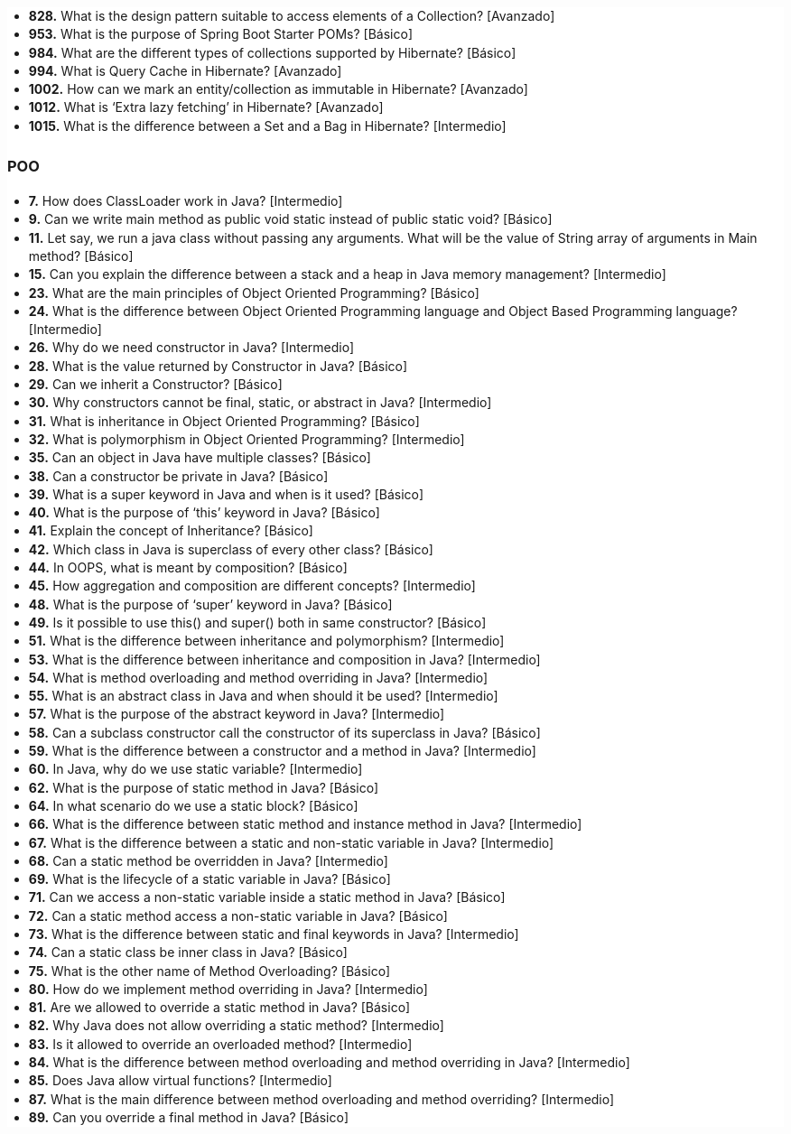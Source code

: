 - **828.** What is the design pattern suitable to access elements of a Collection? [Avanzado]
- **953.** What is the purpose of Spring Boot Starter POMs? [Básico]
- **984.** What are the different types of collections supported by Hibernate? [Básico]
- **994.** What is Query Cache in Hibernate? [Avanzado]
- **1002.** How can we mark an entity/collection as immutable in Hibernate? [Avanzado]
- **1012.** What is ‘Extra lazy fetching’ in Hibernate? [Avanzado]
- **1015.** What is the difference between a Set and a Bag in Hibernate? [Intermedio]

### POO
- **7.** How does ClassLoader work in Java? [Intermedio]
- **9.** Can we write main method as public void static instead of public static void? [Básico]
- **11.** Let say, we run a java class without passing any arguments. What will be the value of String array of arguments in Main method? [Básico]
- **15.** Can you explain the difference between a stack and a heap in Java memory management? [Intermedio]
- **23.** What are the main principles of Object Oriented Programming? [Básico]
- **24.** What is the difference between Object Oriented Programming language and Object Based Programming language? [Intermedio]
- **26.** Why do we need constructor in Java? [Intermedio]
- **28.** What is the value returned by Constructor in Java? [Básico]
- **29.** Can we inherit a Constructor? [Básico]
- **30.** Why constructors cannot be final, static, or abstract in Java? [Intermedio]
- **31.** What is inheritance in Object Oriented Programming? [Básico]
- **32.** What is polymorphism in Object Oriented Programming? [Intermedio]
- **35.** Can an object in Java have multiple classes? [Básico]
- **38.** Can a constructor be private in Java? [Básico]
- **39.** What is a super keyword in Java and when is it used? [Básico]
- **40.** What is the purpose of ‘this’ keyword in Java? [Básico]
- **41.** Explain the concept of Inheritance? [Básico]
- **42.** Which class in Java is superclass of every other class? [Básico]
- **44.** In OOPS, what is meant by composition? [Básico]
- **45.** How aggregation and composition are different concepts? [Intermedio]
- **48.** What is the purpose of ‘super’ keyword in Java? [Básico]
- **49.** Is it possible to use this() and super() both in same constructor? [Básico]
- **51.** What is the difference between inheritance and polymorphism? [Intermedio]
- **53.** What is the difference between inheritance and composition in Java? [Intermedio]
- **54.** What is method overloading and method overriding in Java? [Intermedio]
- **55.** What is an abstract class in Java and when should it be used? [Intermedio]
- **57.** What is the purpose of the abstract keyword in Java? [Intermedio]
- **58.** Can a subclass constructor call the constructor of its superclass in Java? [Básico]
- **59.** What is the difference between a constructor and a method in Java? [Intermedio]
- **60.** In Java, why do we use static variable? [Intermedio]
- **62.** What is the purpose of static method in Java? [Básico]
- **64.** In what scenario do we use a static block? [Básico]
- **66.** What is the difference between static method and instance method in Java? [Intermedio]
- **67.** What is the difference between a static and non-static variable in Java? [Intermedio]
- **68.** Can a static method be overridden in Java? [Intermedio]
- **69.** What is the lifecycle of a static variable in Java? [Básico]
- **71.** Can we access a non-static variable inside a static method in Java? [Básico]
- **72.** Can a static method access a non-static variable in Java? [Básico]
- **73.** What is the difference between static and final keywords in Java? [Intermedio]
- **74.** Can a static class be inner class in Java? [Básico]
- **75.** What is the other name of Method Overloading? [Básico]
- **80.** How do we implement method overriding in Java? [Intermedio]
- **81.** Are we allowed to override a static method in Java? [Básico]
- **82.** Why Java does not allow overriding a static method? [Intermedio]
- **83.** Is it allowed to override an overloaded method? [Intermedio]
- **84.** What is the difference between method overloading and method overriding in Java? [Intermedio]
- **85.** Does Java allow virtual functions? [Intermedio]
- **87.** What is the main difference between method overloading and method overriding? [Intermedio]
- **89.** Can you override a final method in Java? [Básico]